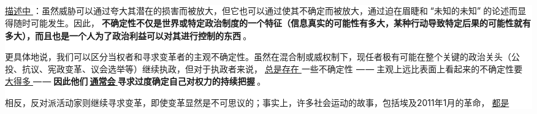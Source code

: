    <a class="markup--anchor markup--p-anchor" data-href="https://scholar.google.com/scholar_lookup?title=Beyond%20risk%3A%20premediation%20and%20the%20post-9%2F11%20security%20imagination&amp;author=MD.%20Goede&amp;publication_year=2008&amp;journal=Secur%20Dialogue&amp;volume=39&amp;pages=155-76" href="https://scholar.google.com/scholar_lookup?title=Beyond%20risk%3A%20premediation%20and%20the%20post-9%2F11%20security%20imagination&amp;author=MD.%20Goede&amp;publication_year=2008&amp;journal=Secur%20Dialogue&amp;volume=39&amp;pages=155-76" rel="noopener" target="_blank">
    描述中
   </a>
   ：虽然威胁可以通过夸大其潜在的损害而被放大，但它也可以通过使其不确定而被放大，通过迫在眉睫和 “未知的未知” 的论述而显得随时可能发生。因此，
   <strong class="markup--strong markup--p-strong">
    不确定性不仅是世界或特定政治制度的一个特征（信息真实的可能性有多大，某种行动导致特定后果的可能性就有多大），而且也是一个人为了政治利益可以对其进行控制的东西
   </strong>
   。
  </p>
  <p class="graf graf--p">
   更具体地说，我们可以区分当权者和寻求变革者的主观不确定性。虽然在混合制或威权制下，现任者极有可能在整个关键的政治关头（公投、抗议、宪政变革、议会选举等）继续执政，但对于执政者来说，
   <a class="markup--anchor markup--p-anchor" data-href="https://scholar.google.com/scholar_lookup?title=Middle%20East%20Monarchies%3A%20The%20Challenge%20of%20Modernity&amp;author=J%20Kostiner&amp;publication_year=2000&amp;book=Middle%20East%20Monarchies%3A%20The%20Challenge%20of%20Modernity" href="https://scholar.google.com/scholar_lookup?title=Middle%20East%20Monarchies%3A%20The%20Challenge%20of%20Modernity&amp;author=J%20Kostiner&amp;publication_year=2000&amp;book=Middle%20East%20Monarchies%3A%20The%20Challenge%20of%20Modernity" rel="noopener" target="_blank">
    总是存在
   </a>
   一些不确定性  — — 主观上远比表面上看起来的不确定性要
   <a class="markup--anchor markup--p-anchor" data-href="https://scholar.google.com/scholar_lookup?title=Soldiers%2C%20Spies%2C%20and%20Statesmen%3A%20Egypt%E2%80%99s%20Road%20to%20Revolt&amp;author=H.%20Kandil&amp;publication_year=2014&amp;book=Soldiers%2C%20Spies%2C%20and%20Statesmen%3A%20Egypt%E2%80%99s%20Road%20to%20Revolt" href="https://scholar.google.com/scholar_lookup?title=Soldiers%2C%20Spies%2C%20and%20Statesmen%3A%20Egypt%E2%80%99s%20Road%20to%20Revolt&amp;author=H.%20Kandil&amp;publication_year=2014&amp;book=Soldiers%2C%20Spies%2C%20and%20Statesmen%3A%20Egypt%E2%80%99s%20Road%20to%20Revolt" rel="noopener" target="_blank">
    大得多
   </a>
   — —
   <strong class="markup--strong markup--p-strong">
    因此他们
   </strong>
   <a class="markup--anchor markup--p-anchor" data-href="https://scholar.google.com/scholar_lookup?title=Middle%20East%20Monarchies%3A%20The%20Challenge%20of%20Modernity&amp;author=J%20Kostiner&amp;publication_year=2000&amp;book=Middle%20East%20Monarchies%3A%20The%20Challenge%20of%20Modernity" href="https://scholar.google.com/scholar_lookup?title=Middle%20East%20Monarchies%3A%20The%20Challenge%20of%20Modernity&amp;author=J%20Kostiner&amp;publication_year=2000&amp;book=Middle%20East%20Monarchies%3A%20The%20Challenge%20of%20Modernity" rel="noopener" target="_blank">
    <strong class="markup--strong markup--p-strong">
     通常会
    </strong>
   </a>
   <strong class="markup--strong markup--p-strong">
    寻求过度确定自己对权力的持续把握
   </strong>
   。
  </p>
  <p class="graf graf--p">
   相反，反对派活动家则继续寻求变革，即使变革显然是不可思议的；事实上，许多社会运动的故事，包括埃及2011年1月的革命，
   <a class="markup--anchor markup--p-anchor" data-href="https://scholar.google.com/scholar_lookup?title=Contesting%20Authoritarianism%3A%20Labor%20Challenges%20to%20the%20State%20in%20Egypt&amp;author=D.%20Bishara&amp;publication_year=2018&amp;book=Contesting%20Authoritarianism%3A%20Labor%20Challenges%20to%20the%20State%20in%20Egypt" href="https://scholar.google.com/scholar_lookup?title=Contesting%20Authoritarianism%3A%20Labor%20Challenges%20to%20the%20State%20in%20Egypt&amp;author=D.%20Bishara&amp;publication_year=2018&amp;book=Contesting%20Authoritarianism%3A%20Labor%20Challenges%20to%20the%20State%20in%20Egypt" rel="noopener" target="_blank">
    都是
   </a>